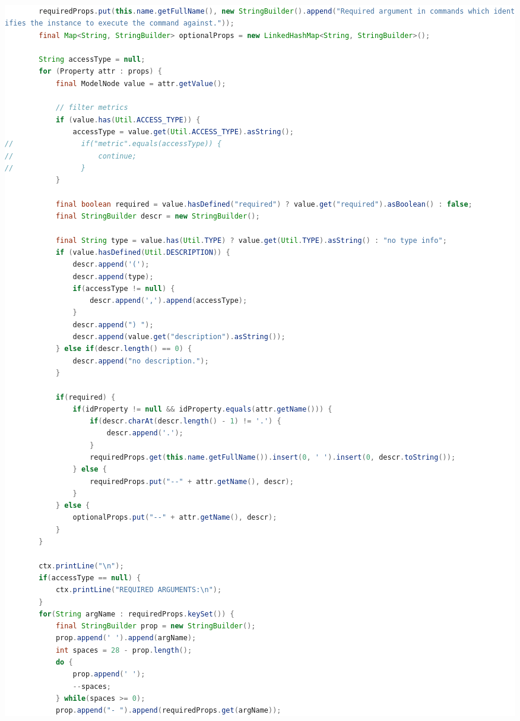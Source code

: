 ```java
        requiredProps.put(this.name.getFullName(), new StringBuilder().append("Required argument in commands which identifies the instance to execute the command against."));
        final Map<String, StringBuilder> optionalProps = new LinkedHashMap<String, StringBuilder>();

        String accessType = null;
        for (Property attr : props) {
            final ModelNode value = attr.getValue();

            // filter metrics
            if (value.has(Util.ACCESS_TYPE)) {
                accessType = value.get(Util.ACCESS_TYPE).asString();
//                if("metric".equals(accessType)) {
//                    continue;
//                }
            }

            final boolean required = value.hasDefined("required") ? value.get("required").asBoolean() : false;
            final StringBuilder descr = new StringBuilder();

            final String type = value.has(Util.TYPE) ? value.get(Util.TYPE).asString() : "no type info";
            if (value.hasDefined(Util.DESCRIPTION)) {
                descr.append('(');
                descr.append(type);
                if(accessType != null) {
                    descr.append(',').append(accessType);
                }
                descr.append(") ");
                descr.append(value.get("description").asString());
            } else if(descr.length() == 0) {
                descr.append("no description.");
            }

            if(required) {
                if(idProperty != null && idProperty.equals(attr.getName())) {
                    if(descr.charAt(descr.length() - 1) != '.') {
                        descr.append('.');
                    }
                    requiredProps.get(this.name.getFullName()).insert(0, ' ').insert(0, descr.toString());
                } else {
                    requiredProps.put("--" + attr.getName(), descr);
                }
            } else {
                optionalProps.put("--" + attr.getName(), descr);
            }
        }

        ctx.printLine("\n");
        if(accessType == null) {
            ctx.printLine("REQUIRED ARGUMENTS:\n");
        }
        for(String argName : requiredProps.keySet()) {
            final StringBuilder prop = new StringBuilder();
            prop.append(' ').append(argName);
            int spaces = 28 - prop.length();
            do {
                prop.append(' ');
                --spaces;
            } while(spaces >= 0);
            prop.append("- ").append(requiredProps.get(argName));
```